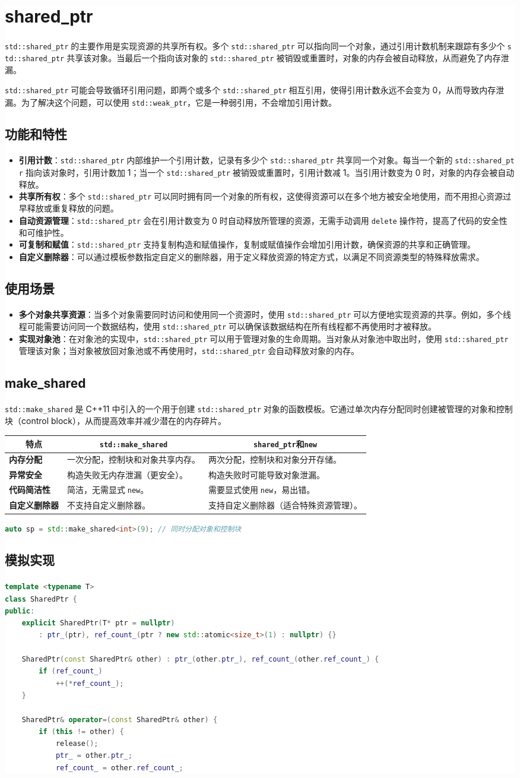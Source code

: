 # shared_ptr

`std::shared_ptr` 的主要作用是实现资源的共享所有权。多个 `std::shared_ptr` 可以指向同一个对象，通过引用计数机制来跟踪有多少个 `std::shared_ptr` 共享该对象。当最后一个指向该对象的 `std::shared_ptr` 被销毁或重置时，对象的内存会被自动释放，从而避免了内存泄漏。

`std::shared_ptr` 可能会导致循环引用问题，即两个或多个 `std::shared_ptr` 相互引用，使得引用计数永远不会变为 0，从而导致内存泄漏。为了解决这个问题，可以使用 `std::weak_ptr`，它是一种弱引用，不会增加引用计数。

## 功能和特性

- **引用计数**：`std::shared_ptr` 内部维护一个引用计数，记录有多少个 `std::shared_ptr` 共享同一个对象。每当一个新的 `std::shared_ptr` 指向该对象时，引用计数加 1；当一个 `std::shared_ptr` 被销毁或重置时，引用计数减 1。当引用计数变为 0 时，对象的内存会被自动释放。
- **共享所有权**：多个 `std::shared_ptr` 可以同时拥有同一个对象的所有权，这使得资源可以在多个地方被安全地使用，而不用担心资源过早释放或重复释放的问题。
- **自动资源管理**：`std::shared_ptr` 会在引用计数变为 0 时自动释放所管理的资源，无需手动调用 `delete` 操作符，提高了代码的安全性和可维护性。
- **可复制和赋值**：`std::shared_ptr` 支持复制构造和赋值操作，复制或赋值操作会增加引用计数，确保资源的共享和正确管理。
- **自定义删除器**：可以通过模板参数指定自定义的删除器，用于定义释放资源的特定方式，以满足不同资源类型的特殊释放需求。

## 使用场景

- **多个对象共享资源**：当多个对象需要同时访问和使用同一个资源时，使用 `std::shared_ptr` 可以方便地实现资源的共享。例如，多个线程可能需要访问同一个数据结构，使用 `std::shared_ptr` 可以确保该数据结构在所有线程都不再使用时才被释放。
- **实现对象池**：在对象池的实现中，`std::shared_ptr` 可以用于管理对象的生命周期。当对象从对象池中取出时，使用 `std::shared_ptr` 管理该对象；当对象被放回对象池或不再使用时，`std::shared_ptr` 会自动释放对象的内存。

## make_shared

`std::make_shared` 是 C++11 中引入的一个用于创建 `std::shared_ptr` 对象的函数模板。它通过单次内存分配同时创建被管理的对象和控制块（control block），从而提高效率并减少潜在的内存碎片。

| 特点 | `std::make_shared` | `shared_ptr`和`new` |
| - | - | - |
| **内存分配** | 一次分配，控制块和对象共享内存。 | 两次分配，控制块和对象分开存储。 |
| **异常安全** | 构造失败无内存泄漏（更安全）。 | 构造失败时可能导致对象泄漏。 |
| **代码简洁性** | 简洁，无需显式 `new`。 | 需要显式使用 `new`，易出错。 |
| **自定义删除器** | 不支持自定义删除器。 | 支持自定义删除器（适合特殊资源管理）。 |


```C++
auto sp = std::make_shared<int>(9); // 同时分配对象和控制块
```

## 模拟实现

```C++
template <typename T>
class SharedPtr {
public:
    explicit SharedPtr(T* ptr = nullptr) 
        : ptr_(ptr), ref_count_(ptr ? new std::atomic<size_t>(1) : nullptr) {}
    
    SharedPtr(const SharedPtr& other) : ptr_(other.ptr_), ref_count_(other.ref_count_) {
        if (ref_count_)
            ++(*ref_count_);
    }
    
    SharedPtr& operator=(const SharedPtr& other) {
        if (this != other) {
            release();
            ptr_ = other.ptr_;
            ref_count_ = other.ref_count_;
```